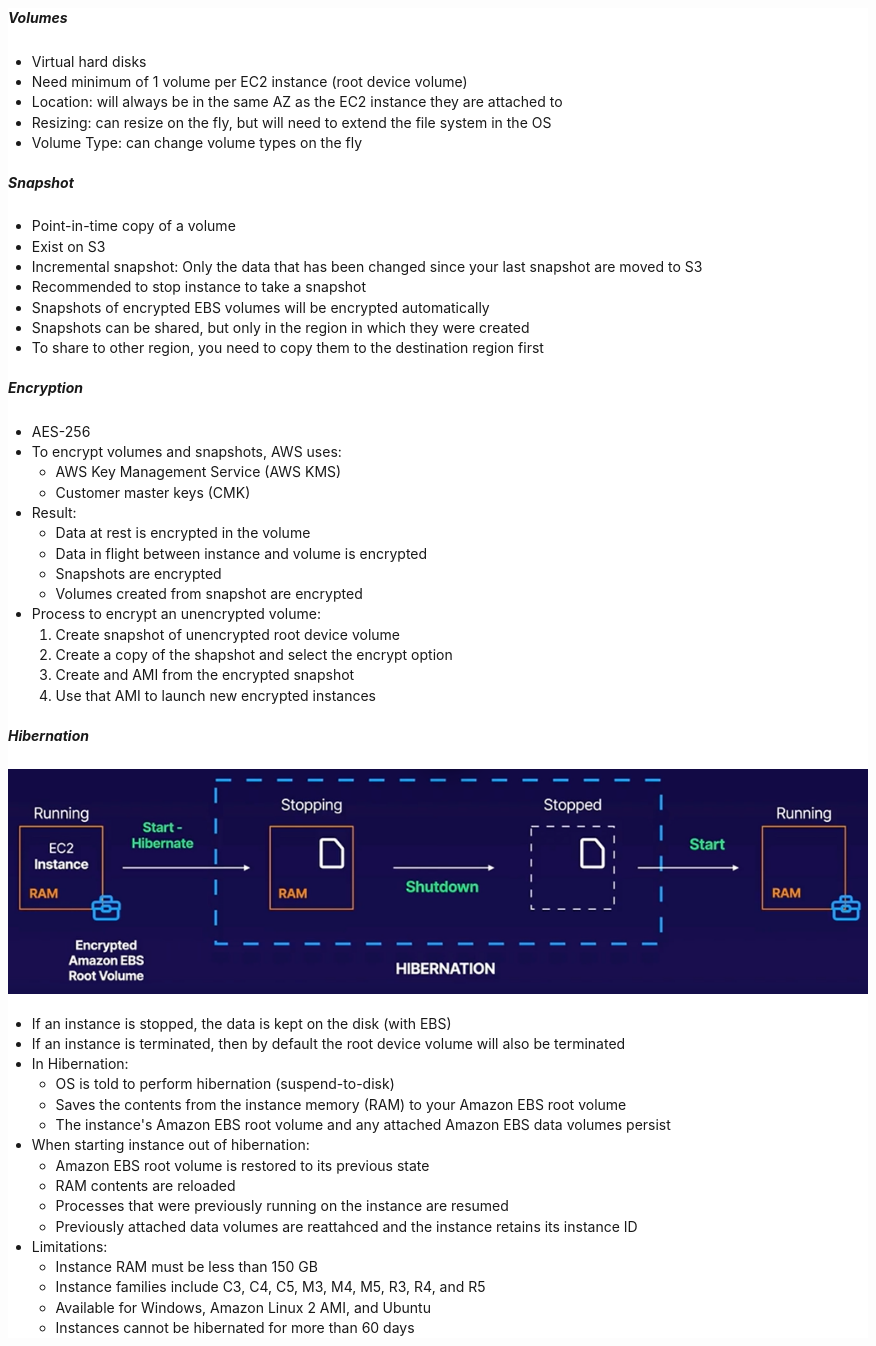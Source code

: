 ##### Volumes
- Virtual hard disks
- Need minimum of 1 volume per EC2 instance (root device volume)
- Location: will always be in the same AZ as the EC2 instance they are attached to
- Resizing: can resize on the fly, but will need to extend the file system in the OS
- Volume Type: can change volume types on the fly

##### Snapshot
- Point-in-time copy of a volume
- Exist on S3
- Incremental snapshot: Only the data that has been changed since your last snapshot are moved to S3
- Recommended to stop instance to take a snapshot
- Snapshots of encrypted EBS volumes will be encrypted automatically
- Snapshots can be shared, but only in the region in which they were created
- To share to other region, you need to copy them to the destination region first

##### Encryption
- AES-256
- To encrypt volumes and snapshots, AWS uses:
  - AWS Key Management Service (AWS KMS)
  - Customer master keys (CMK)
- Result:
  - Data at rest is encrypted in the volume
  - Data in flight between instance and volume is encrypted
  - Snapshots are encrypted
  - Volumes created from snapshot are encrypted
- Process to encrypt an unencrypted volume:
  1. Create snapshot of unencrypted root device volume
  2. Create a copy of the shapshot and select the encrypt option
  3. Create and AMI from the encrypted snapshot
  4. Use that AMI to launch new encrypted instances

##### Hibernation
![image](Pictures/hibernate.PNG)
- If an instance is stopped, the data is kept on the disk (with EBS)
- If an instance is terminated, then by default the root device volume will also be terminated
- In Hibernation:
  - OS is told to perform hibernation (suspend-to-disk)
  - Saves the contents from the instance memory (RAM) to your Amazon EBS root volume
  - The instance's Amazon EBS root volume and any attached Amazon EBS data volumes persist
- When starting instance out of hibernation:
  - Amazon EBS root volume is restored to its previous state
  - RAM contents are reloaded
  - Processes that were previously running on the instance are resumed
  - Previously attached data volumes are reattahced and the instance retains its instance ID
- Limitations:
  - Instance RAM must be less than 150 GB
  - Instance families include C3, C4, C5, M3, M4, M5, R3, R4, and R5
  - Available for Windows, Amazon Linux 2 AMI, and Ubuntu
  - Instances cannot be hibernated for more than 60 days
